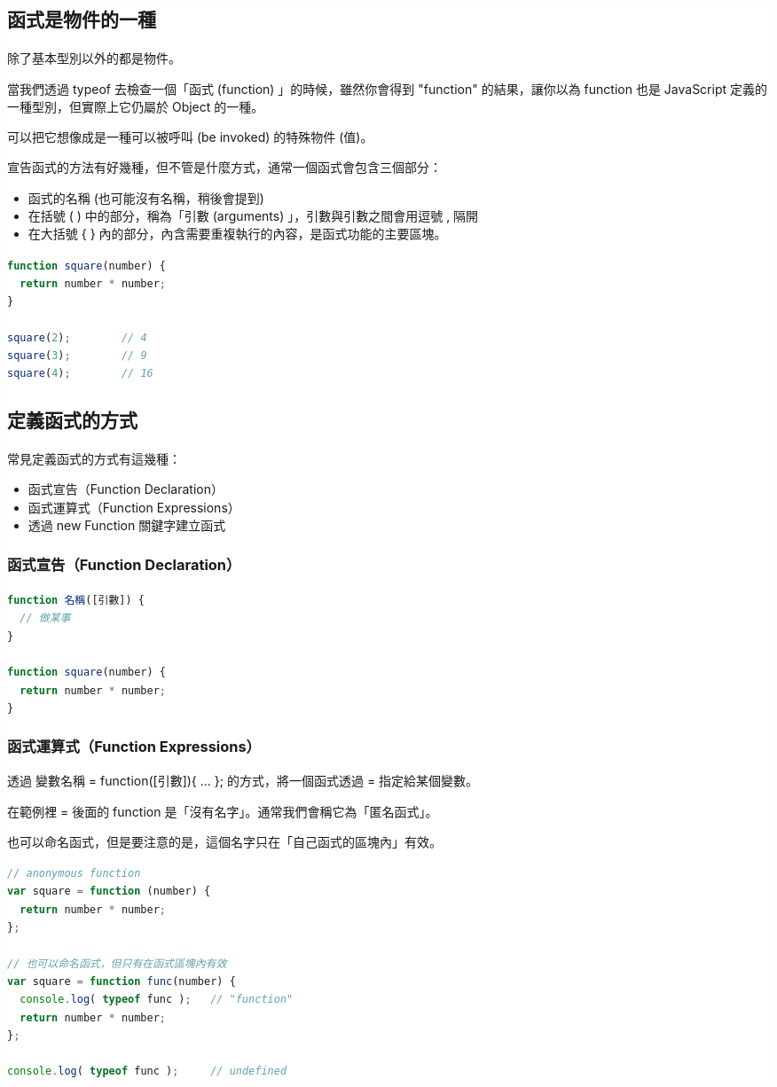 ## 函式是物件的一種

除了基本型別以外的都是物件。

當我們透過 typeof 去檢查一個「函式 (function) 」的時候，雖然你會得到 "function" 的結果，讓你以為 function 也是 JavaScript 定義的一種型別，但實際上它仍屬於 Object 的一種。

可以把它想像成是一種可以被呼叫 (be invoked) 的特殊物件 (值)。

宣告函式的方法有好幾種，但不管是什麼方式，通常一個函式會包含三個部分：

* 函式的名稱 (也可能沒有名稱，稍後會提到)&#x20;
* 在括號 ( ) 中的部分，稱為「引數 (arguments) 」，引數與引數之間會用逗號 , 隔開&#x20;
* 在大括號 { } 內的部分，內含需要重複執行的內容，是函式功能的主要區塊。

```javascript
function square(number) {
  return number * number;
}

square(2);        // 4
square(3);        // 9
square(4);        // 16
```

## 定義函式的方式

常見定義函式的方式有這幾種：

* 函式宣告（Function Declaration）&#x20;
* 函式運算式（Function Expressions）&#x20;
* 透過 new Function 關鍵字建立函式

### 函式宣告（Function Declaration）

```javascript
function 名稱([引數]) {
  // 做某事
}

function square(number) {
  return number * number;
}
```

### 函式運算式（Function Expressions）

透過 變數名稱 = function(\[引數]){ ... }; 的方式，將一個函式透過 = 指定給某個變數。

在範例裡 = 後面的 function 是「沒有名字」。通常我們會稱它為「匿名函式」。

也可以命名函式，但是要注意的是，這個名字只在「自己函式的區塊內」有效。

```javascript
// anonymous function
var square = function (number) {
  return number * number;
};

// 也可以命名函式，但只有在函式區塊內有效
var square = function func(number) {
  console.log( typeof func );   // "function"
  return number * number;
};

console.log( typeof func );     // undefined
```
